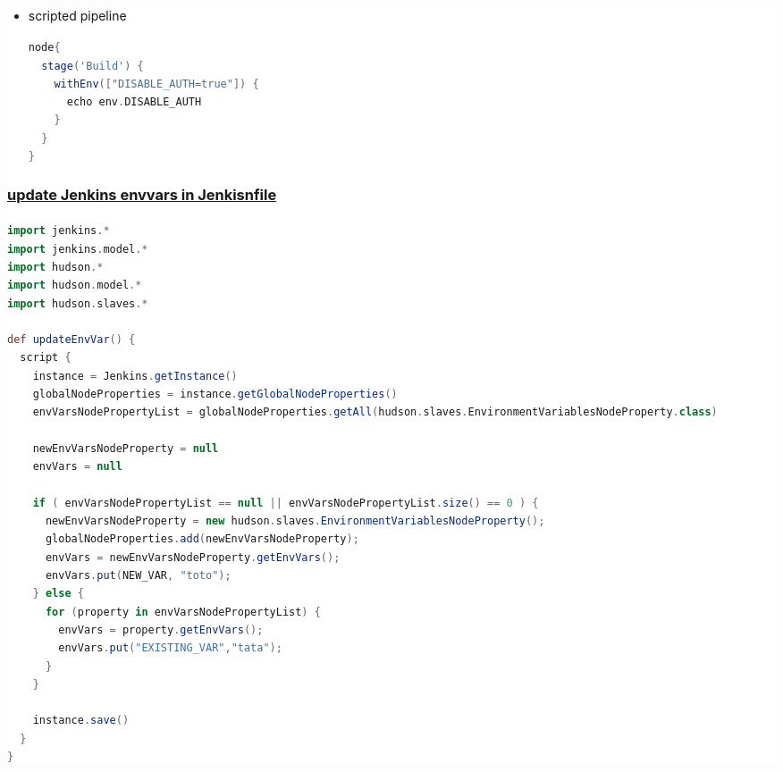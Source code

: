 * scripted pipeline

  ```groovy
  node{
    stage('Build') {
      withEnv(["DISABLE_AUTH=true"]) {
        echo env.DISABLE_AUTH
      }
    }
  }
  ```

### [update Jenkins envvars in Jenkisnfile](https://stackoverflow.com/a/54945018)

```groovy
import jenkins.*
import jenkins.model.*
import hudson.*
import hudson.model.*
import hudson.slaves.*

def updateEnvVar() {
  script {
    instance = Jenkins.getInstance()
    globalNodeProperties = instance.getGlobalNodeProperties()
    envVarsNodePropertyList = globalNodeProperties.getAll(hudson.slaves.EnvironmentVariablesNodeProperty.class)

    newEnvVarsNodeProperty = null
    envVars = null

    if ( envVarsNodePropertyList == null || envVarsNodePropertyList.size() == 0 ) {
      newEnvVarsNodeProperty = new hudson.slaves.EnvironmentVariablesNodeProperty();
      globalNodeProperties.add(newEnvVarsNodeProperty);
      envVars = newEnvVarsNodeProperty.getEnvVars();
      envVars.put(NEW_VAR, "toto");
    } else {
      for (property in envVarsNodePropertyList) {
        envVars = property.getEnvVars();
        envVars.put("EXISTING_VAR","tata");
      }
    }

    instance.save()
  }
}
```

